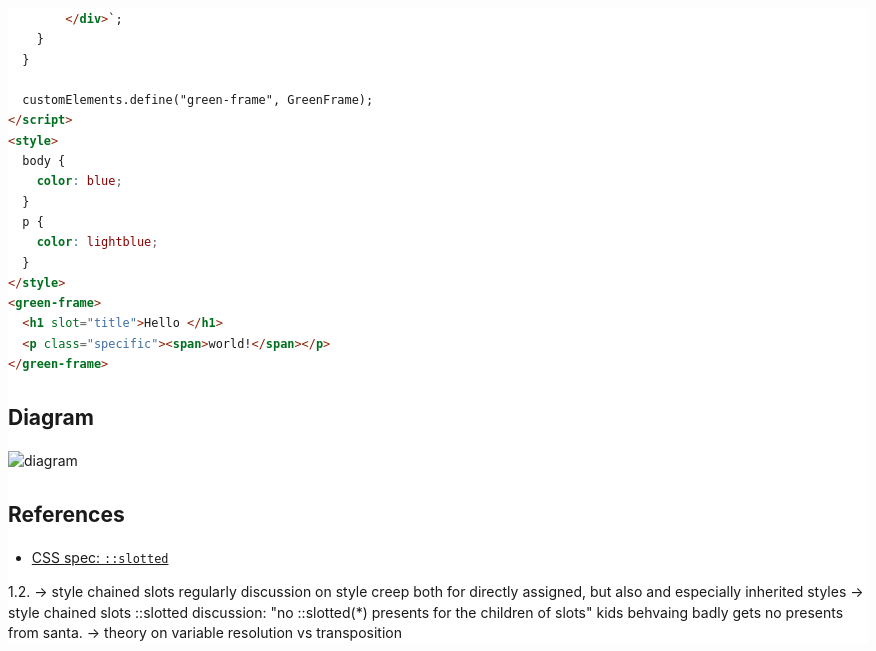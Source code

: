 ```html
        </div>`;
    }
  }

  customElements.define("green-frame", GreenFrame);
</script>
<style>
  body {
    color: blue;
  }
  p {
    color: lightblue;
  }
</style>
<green-frame>
  <h1 slot="title">Hello </h1>
  <p class="specific"><span>world!</span></p>
</green-frame>
```

## Diagram

<img src="svg/style_slotted.svg" width="100%" alt="diagram"/>

## References
 
 * [CSS spec: `::slotted`](https://drafts.csswg.org/css-scoping/#slotted-pseudo)

 1.2. -> style chained slots regularly
         discussion on style creep both for directly assigned, but also and especially inherited styles
      -> style chained slots ::slotted
         discussion: "no ::slotted(*) presents for the children of slots"
         kids behvaing badly gets no presents from santa.
      -> theory on variable resolution vs transposition
